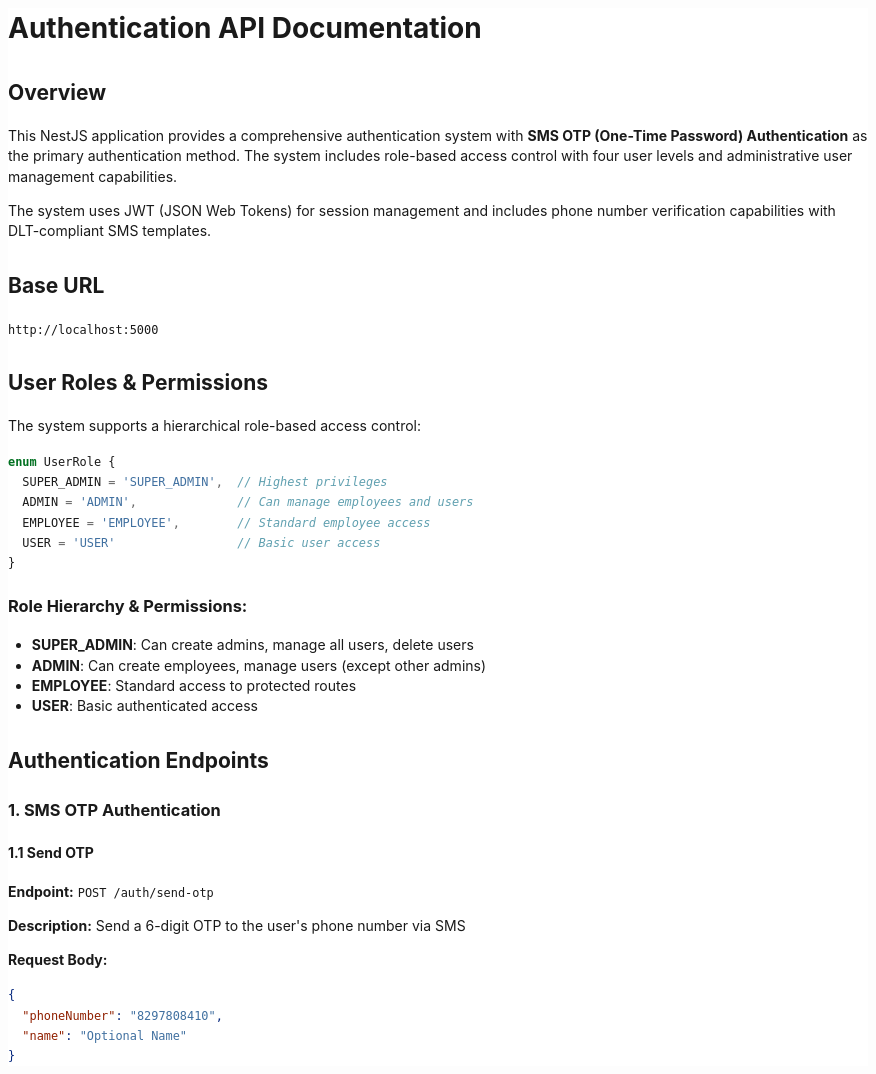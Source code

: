 # Authentication API Documentation

## Overview

This NestJS application provides a comprehensive authentication system with **SMS OTP (One-Time Password) Authentication** as the primary authentication method. The system includes role-based access control with four user levels and administrative user management capabilities.

The system uses JWT (JSON Web Tokens) for session management and includes phone number verification capabilities with DLT-compliant SMS templates.

## Base URL
```
http://localhost:5000
```

## User Roles & Permissions

The system supports a hierarchical role-based access control:

```typescript
enum UserRole {
  SUPER_ADMIN = 'SUPER_ADMIN',  // Highest privileges
  ADMIN = 'ADMIN',              // Can manage employees and users
  EMPLOYEE = 'EMPLOYEE',        // Standard employee access
  USER = 'USER'                 // Basic user access
}
```

### Role Hierarchy & Permissions:
- **SUPER_ADMIN**: Can create admins, manage all users, delete users
- **ADMIN**: Can create employees, manage users (except other admins)
- **EMPLOYEE**: Standard access to protected routes
- **USER**: Basic authenticated access

## Authentication Endpoints

### 1. SMS OTP Authentication

#### 1.1 Send OTP
**Endpoint:** `POST /auth/send-otp`

**Description:** Send a 6-digit OTP to the user's phone number via SMS

**Request Body:**
```json
{
  "phoneNumber": "8297808410",
  "name": "Optional Name"
}
```
